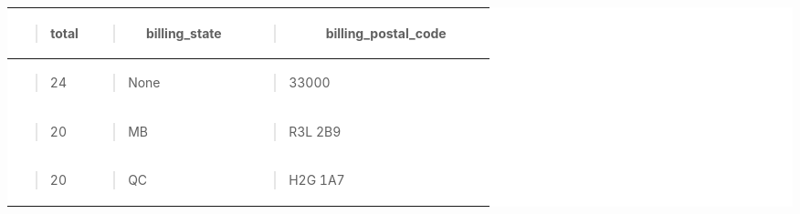 <table>
<colgroup>
<col style="width: 16%" />
<col style="width: 33%" />
<col style="width: 50%" />
</colgroup>
<thead>
<tr class="header">
<th><blockquote>
<p>total</p>
</blockquote></th>
<th><blockquote>
<p>billing_state</p>
</blockquote></th>
<th><blockquote>
<p>billing_postal_code</p>
</blockquote></th>
</tr>
</thead>
<tbody>
<tr class="odd">
<td><blockquote>
<p>24</p>
</blockquote></td>
<td><blockquote>
<p>None</p>
</blockquote></td>
<td><blockquote>
<p>33000</p>
</blockquote></td>
</tr>
<tr class="even">
<td><blockquote>
<p>20</p>
</blockquote></td>
<td><blockquote>
<p>MB</p>
</blockquote></td>
<td><blockquote>
<p>R3L 2B9</p>
</blockquote></td>
</tr>
<tr class="odd">
<td><blockquote>
<p>20</p>
</blockquote></td>
<td><blockquote>
<p>QC</p>
</blockquote></td>
<td><blockquote>
<p>H2G 1A7</p>
</blockquote></td>
</tr>
</tbody>
</table>
